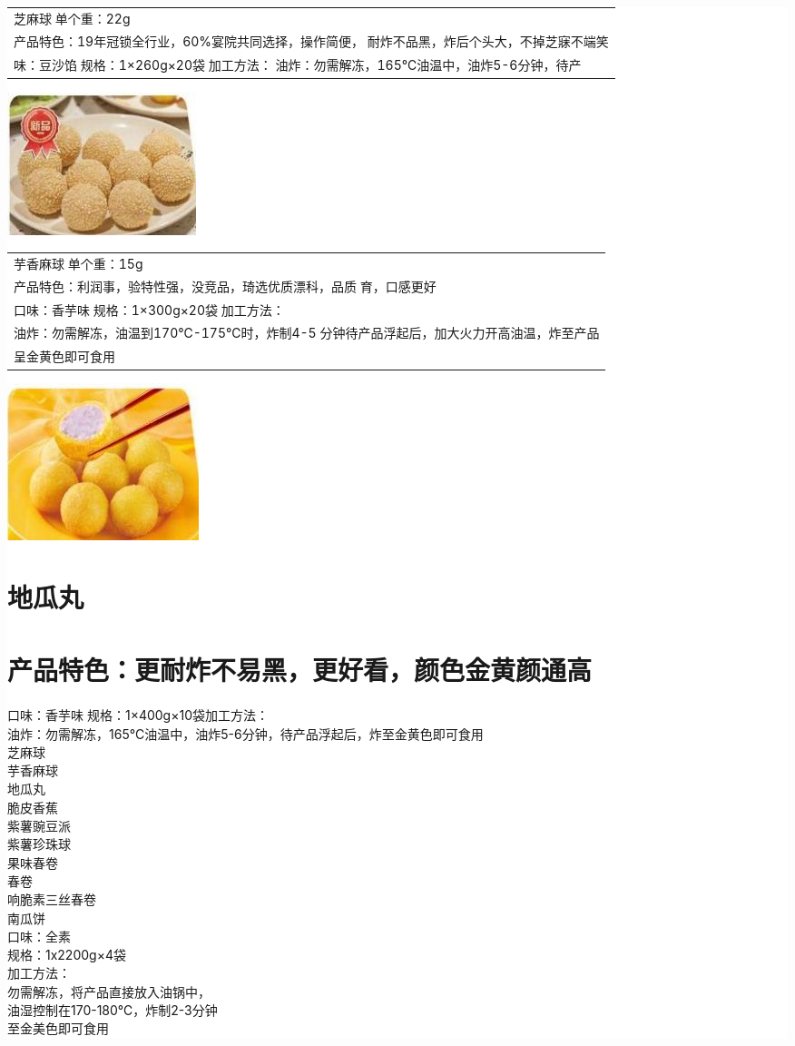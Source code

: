 <table><tr><td>芝麻球 单个重：22g</td></tr><tr><td>产品特色：19年冠锁全行业，60%宴院共同选择，操作简便， 耐炸不品黑，炸后个头大，不掉芝寐不端笑</td></tr><tr><td>味：豆沙馅 规格：1×260g×20袋 加工方法： 油炸：勿需解冻，165℃油温中，油炸5-6分钟，待产</td></tr></table>

![](images/f6fba732c60bba0b141742417cdc56d41c777a93c0f8ca4cddffd88202cabf0e.jpg)

<table><tr><td>芋香麻球 单个重：15g</td></tr><tr><td>产品特色：利润事，验特性强，没竞品，琦选优质漂科，品质 育，口感更好</td></tr><tr><td>口味：香芋味 规格：1×300g×20袋 加工方法：</td></tr><tr><td>油炸：勿需解冻，油温到170℃-175℃时，炸制4-5 分钟待产品浮起后，加大火力开高油温，炸至产品</td></tr><tr><td>呈金黄色即可食用</td></tr></table>

![](images/cc692d26d8309836c8a7504a282f7a238b21fc3a462fa9de98b436694961c046.jpg)

# 地瓜丸

# 产品特色：更耐炸不易黑，更好看，颜色金黄颜通高

口味：香芋味 规格：1×400g×10袋加工方法：  
油炸：勿需解冻，165°C油温中，油炸5-6分钟，待产品浮起后，炸至金黄色即可食用  
芝麻球  
芋香麻球  
地瓜丸  
脆皮香蕉  
紫薯豌豆派  
紫薯珍珠球  
果味春卷  
春卷  
响脆素三丝春卷  
南瓜饼  
口味：全素  
规格：1x2200g×4袋  
加工方法：  
勿需解冻，将产品直接放入油锅中，  
油湿控制在170-180℃，炸制2-3分钟  
至金美色即可食用
